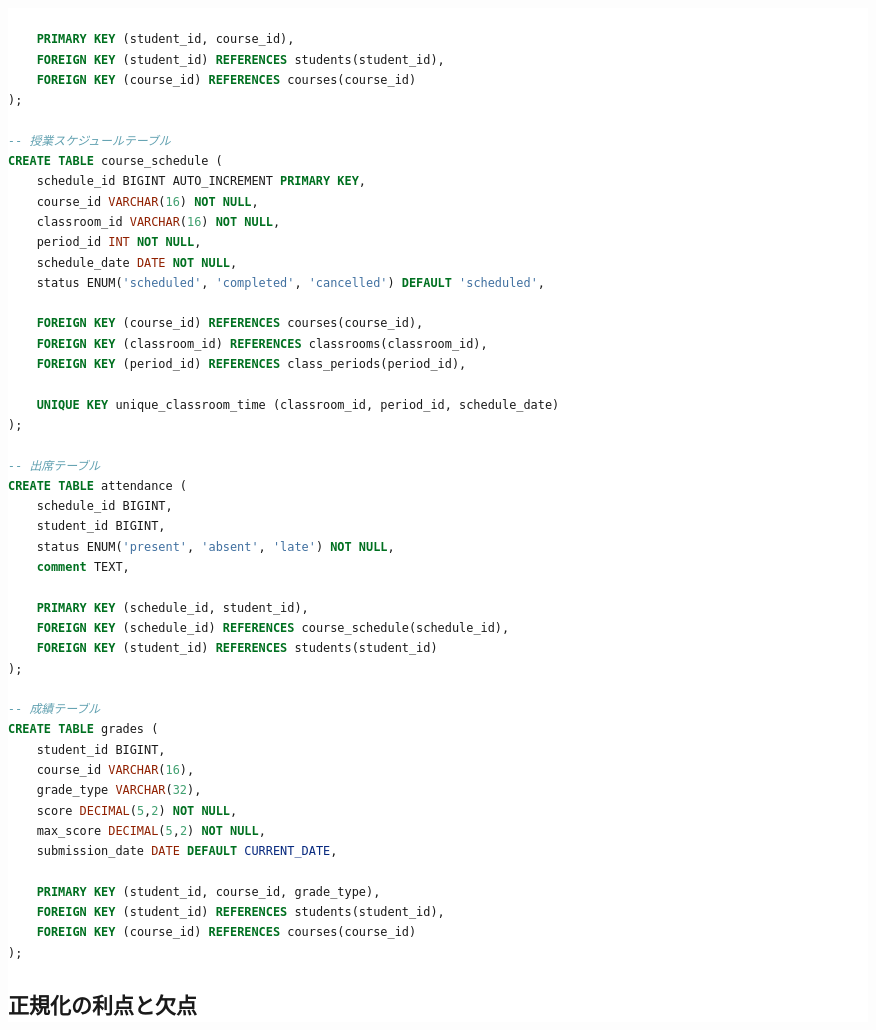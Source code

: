 ```sql
    
    PRIMARY KEY (student_id, course_id),
    FOREIGN KEY (student_id) REFERENCES students(student_id),
    FOREIGN KEY (course_id) REFERENCES courses(course_id)
);

-- 授業スケジュールテーブル
CREATE TABLE course_schedule (
    schedule_id BIGINT AUTO_INCREMENT PRIMARY KEY,
    course_id VARCHAR(16) NOT NULL,
    classroom_id VARCHAR(16) NOT NULL,
    period_id INT NOT NULL,
    schedule_date DATE NOT NULL,
    status ENUM('scheduled', 'completed', 'cancelled') DEFAULT 'scheduled',
    
    FOREIGN KEY (course_id) REFERENCES courses(course_id),
    FOREIGN KEY (classroom_id) REFERENCES classrooms(classroom_id),
    FOREIGN KEY (period_id) REFERENCES class_periods(period_id),
    
    UNIQUE KEY unique_classroom_time (classroom_id, period_id, schedule_date)
);

-- 出席テーブル
CREATE TABLE attendance (
    schedule_id BIGINT,
    student_id BIGINT,
    status ENUM('present', 'absent', 'late') NOT NULL,
    comment TEXT,
    
    PRIMARY KEY (schedule_id, student_id),
    FOREIGN KEY (schedule_id) REFERENCES course_schedule(schedule_id),
    FOREIGN KEY (student_id) REFERENCES students(student_id)
);

-- 成績テーブル
CREATE TABLE grades (
    student_id BIGINT,
    course_id VARCHAR(16),
    grade_type VARCHAR(32),
    score DECIMAL(5,2) NOT NULL,
    max_score DECIMAL(5,2) NOT NULL,
    submission_date DATE DEFAULT CURRENT_DATE,
    
    PRIMARY KEY (student_id, course_id, grade_type),
    FOREIGN KEY (student_id) REFERENCES students(student_id),
    FOREIGN KEY (course_id) REFERENCES courses(course_id)
);
```

## 正規化の利点と欠点
